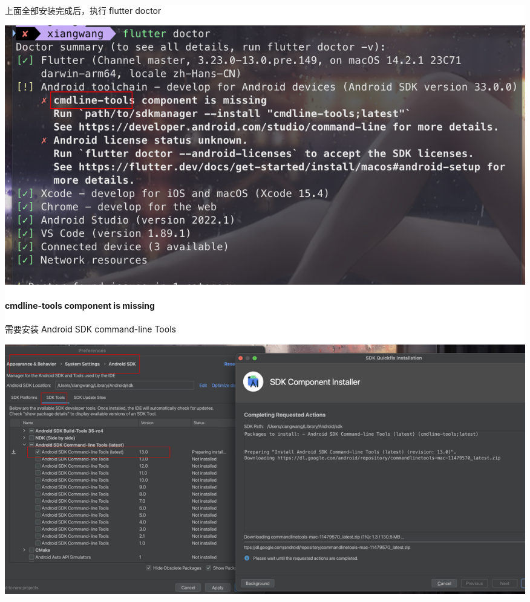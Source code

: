 上面全部安装完成后，执行 flutter doctor

![flutter-android-sdk-error](./images/flutter-android-sdk-error.png)

#### cmdline-tools component is missing

需要安装 Android SDK command-line Tools

![flutter-android-sdk](./images/flutter-android-sdk.png)
